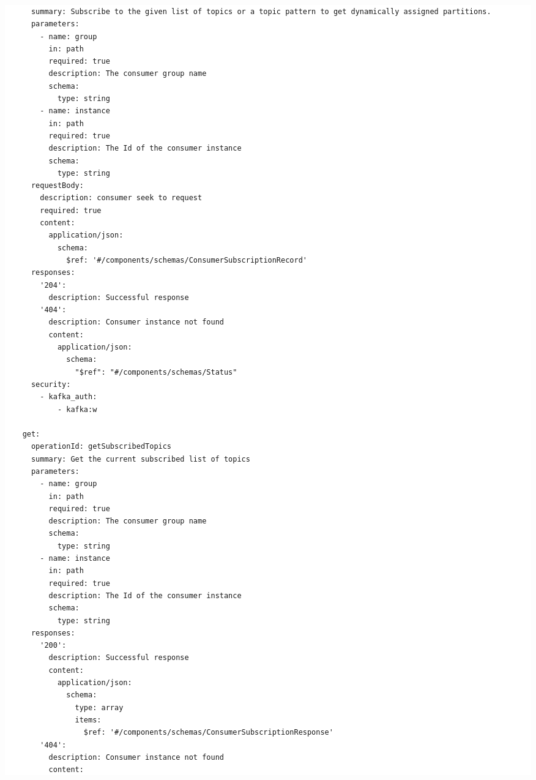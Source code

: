 ```
      summary: Subscribe to the given list of topics or a topic pattern to get dynamically assigned partitions.
      parameters:
        - name: group
          in: path
          required: true
          description: The consumer group name
          schema:
            type: string
        - name: instance
          in: path
          required: true
          description: The Id of the consumer instance
          schema:
            type: string
      requestBody:
        description: consumer seek to request
        required: true
        content:
          application/json:
            schema:
              $ref: '#/components/schemas/ConsumerSubscriptionRecord'
      responses:
        '204':
          description: Successful response
        '404':
          description: Consumer instance not found
          content:
            application/json:
              schema:
                "$ref": "#/components/schemas/Status"
      security:
        - kafka_auth:
            - kafka:w

    get:
      operationId: getSubscribedTopics
      summary: Get the current subscribed list of topics
      parameters:
        - name: group
          in: path
          required: true
          description: The consumer group name
          schema:
            type: string
        - name: instance
          in: path
          required: true
          description: The Id of the consumer instance
          schema:
            type: string
      responses:
        '200':
          description: Successful response
          content:
            application/json:
              schema:
                type: array
                items:
                  $ref: '#/components/schemas/ConsumerSubscriptionResponse'
        '404':
          description: Consumer instance not found
          content:
```